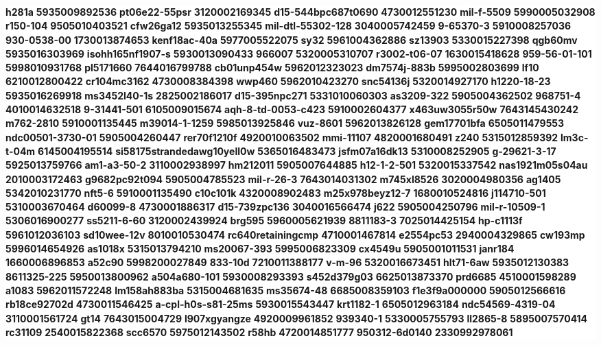 **h281a**    **5935009892536**    **pt06e22-55psr**    **3120002169345**    **d15-544bpc687t0690**    **4730012551230**
**mil-f-5509**    **5990005032908**    **r150-104**    **9505010403521**    **cfw26ga12**    **5935013255345**
**mil-dtl-55302-128**    **3040005742459**    **9-65370-3**    **5910008257036**    **930-0538-00**    **1730013874653**
**kenf18ac-40a**    **5977005522075**    **sy32**    **5961004362886**    **sz13903**    **5330015227398**
**qgb60mv**    **5935016303969**    **isohh165nf1907-s**    **5930013090433**    **966007**    **5320005310707**
**r3002-t06-07**    **1630015418628**    **959-56-01-101**    **5998010931768**    **pl5171660**    **7644016799788**
**cb01unp454w**    **5962012323023**    **dm7574j-883b**    **5995002803699**    **lf10**    **6210012800422**
**cr104mc3162**    **4730008384398**    **wwp460**    **5962010423270**    **snc54136j**    **5320014927170**
**h1220-18-23**    **5935016269918**    **ms3452l40-1s**    **2825002186017**    **d15-395npc271**    **5331010060303**
**as3209-322**    **5905004362502**    **968751-4**    **4010014632518**    **9-31441-501**    **6105009015674**
**aqh-8-td-0053-c423**    **5910002604377**    **x463uw3055r50w**    **7643145430242**    **m762-2810**    **5910001135445**
**m39014-1-1259**    **5985013925846**    **vuz-8601**    **5962013826128**    **gem17701bfa**    **6505011479553**
**ndc00501-3730-01**    **5905004260447**    **rer70f1210f**    **4920010063502**    **mmi-11107**    **4820001680491**
**z240**    **5315012859392**    **lm3c-t-04m**    **6145004195514**    **si58175strandedawg10yell0w**    **5365016483473**
**jsfm07a16dk13**    **5310008252905**    **g-29621-3-17**    **5925013759766**    **am1-a3-50-2**    **3110002938997**
**hm212011**    **5905007644885**    **h12-1-2-501**    **5320015337542**    **nas1921m05s04au**    **2010003172463**
**g9682pc92t094**    **5905004785523**    **mil-r-26-3**    **7643014031302**    **m745xl8526**    **3020004980356**
**ag1405**    **5342010231770**    **nft5-6**    **5910001135490**    **c10c101k**    **4320008902483**
**m25x978beyz12-7**    **1680010524816**    **j114710-501**    **5310003670464**    **d60099-8**    **4730001886317**
**d15-739zpc136**    **3040016566474**    **j622**    **5905004250796**    **mil-r-10509-1**    **5306016900277**
**ss5211-6-60**    **3120002439924**    **brg595**    **5960005621939**    **8811183-3**    **7025014425154**
**hp-c1113f**    **5961012036103**    **sd10wee-12v**    **8010010530474**    **rc640retainingcmp**    **4710001467814**
**e2554pc53**    **2940004329865**    **cw193mp**    **5996014654926**    **as1018x**    **5315013794210**
**ms20067-393**    **5995006823309**    **cx4549u**    **5905001011531**    **janr184**    **1660006896853**
**a52c90**    **5998200027849**    **833-10d**    **7210011388177**    **v-m-96**    **5320016673451**
**hlt71-6aw**    **5935012130383**    **8611325-225**    **5950013800962**    **a504a680-101**    **5930008293393**
**s452d379g03**    **6625013873370**    **prd6685**    **4510001598289**    **a1083**    **5962011572248**
**lm158ah883ba**    **5315004681635**    **ms35674-48**    **6685008359103**    **f1e3f9a000000**    **5905012566616**
**rb18ce92702d**    **4730011546425**    **a-cpl-h0s-s81-25ms**    **5930015543447**    **krt1182-1**    **6505012963184**
**ndc54569-4319-04**    **3110001561724**    **gt14**    **7643015004729**    **l907xgyangze**    **4920009961852**
**939340-1**    **5330005755793**    **ll2865-8**    **5895007570414**    **rc31109**    **2540015822368**
**scc6570**    **5975012143502**    **r58hb**    **4720014851777**    **950312-6d0140**    **2330992978061**